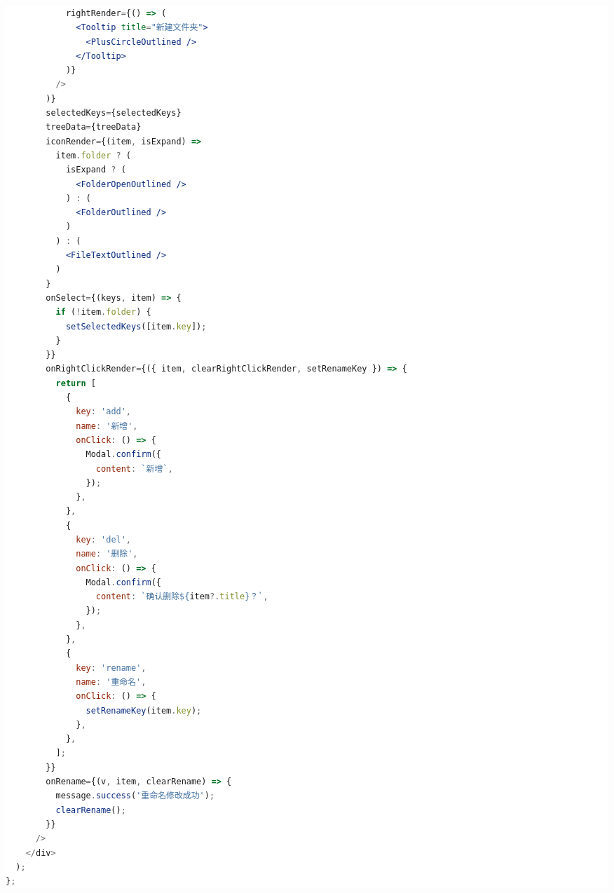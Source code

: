 ```jsx
            rightRender={() => (
              <Tooltip title="新建文件夹">
                <PlusCircleOutlined />
              </Tooltip>
            )}
          />
        )}
        selectedKeys={selectedKeys}
        treeData={treeData}
        iconRender={(item, isExpand) =>
          item.folder ? (
            isExpand ? (
              <FolderOpenOutlined />
            ) : (
              <FolderOutlined />
            )
          ) : (
            <FileTextOutlined />
          )
        }
        onSelect={(keys, item) => {
          if (!item.folder) {
            setSelectedKeys([item.key]);
          }
        }}
        onRightClickRender={({ item, clearRightClickRender, setRenameKey }) => {
          return [
            {
              key: 'add',
              name: '新增',
              onClick: () => {
                Modal.confirm({
                  content: `新增`,
                });
              },
            },
            {
              key: 'del',
              name: '删除',
              onClick: () => {
                Modal.confirm({
                  content: `确认删除${item?.title}？`,
                });
              },
            },
            {
              key: 'rename',
              name: '重命名',
              onClick: () => {
                setRenameKey(item.key);
              },
            },
          ];
        }}
        onRename={(v, item, clearRename) => {
          message.success('重命名修改成功');
          clearRename();
        }}
      />
    </div>
  );
};
```